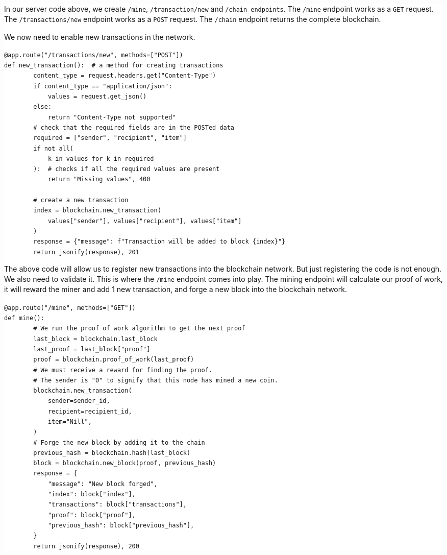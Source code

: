 
In our server code above, we create `/mine`, `/transaction/new` and `/chain endpoints`.
The `/mine` endpoint works as a `GET` request.
The `/transactions/new` endpoint works as a `POST` request.
The `/chain` endpoint returns the complete blockchain.

We now need to enable new transactions in the network.

```
@app.route("/transactions/new", methods=["POST"])
def new_transaction():  # a method for creating transactions
        content_type = request.headers.get("Content-Type")
        if content_type == "application/json":
            values = request.get_json()
        else:
            return "Content-Type not supported"
        # check that the required fields are in the POSTed data
        required = ["sender", "recipient", "item"]
        if not all(
            k in values for k in required
        ):  # checks if all the required values are present
            return "Missing values", 400

        # create a new transaction
        index = blockchain.new_transaction(
            values["sender"], values["recipient"], values["item"]
        )
        response = {"message": f"Transaction will be added to block {index}"}
        return jsonify(response), 201
```


The above code will allow us to register new transactions into the blockchain network. But just registering the code is not enough. We also need to validate it.
This is where the `/mine` endpoint comes into play. The mining endpoint will calculate our proof of work, it will reward the miner and add 1 new transaction, and forge a new block into the blockchain network.

```
@app.route("/mine", methods=["GET"])
def mine():
        # We run the proof of work algorithm to get the next proof
        last_block = blockchain.last_block
        last_proof = last_block["proof"]
        proof = blockchain.proof_of_work(last_proof)
        # We must receive a reward for finding the proof.
        # The sender is "0" to signify that this node has mined a new coin.
        blockchain.new_transaction(
            sender=sender_id,
            recipient=recipient_id,
            item="Nill",
        )
        # Forge the new block by adding it to the chain
        previous_hash = blockchain.hash(last_block)
        block = blockchain.new_block(proof, previous_hash)
        response = {
            "message": "New block forged",
            "index": block["index"],
            "transactions": block["transactions"],
            "proof": block["proof"],
            "previous_hash": block["previous_hash"],
        }
        return jsonify(response), 200
```
